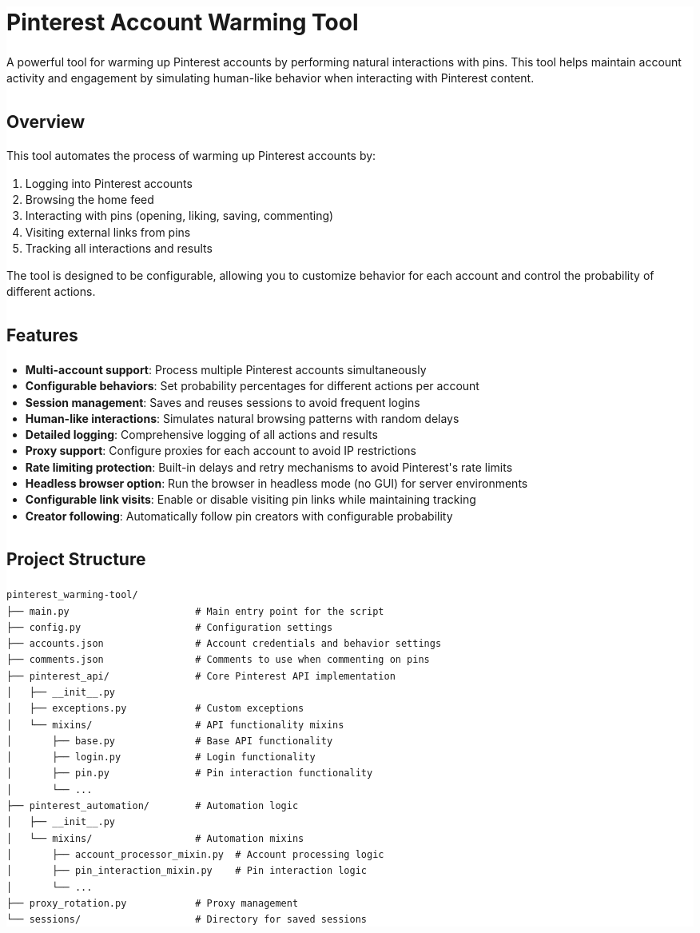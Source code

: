 # Pinterest Account Warming Tool

A powerful tool for warming up Pinterest accounts by performing natural interactions with pins. This tool helps maintain account activity and engagement by simulating human-like behavior when interacting with Pinterest content.

## Overview

This tool automates the process of warming up Pinterest accounts by:

1. Logging into Pinterest accounts
2. Browsing the home feed
3. Interacting with pins (opening, liking, saving, commenting)
4. Visiting external links from pins
5. Tracking all interactions and results

The tool is designed to be configurable, allowing you to customize behavior for each account and control the probability of different actions.

## Features

- **Multi-account support**: Process multiple Pinterest accounts simultaneously
- **Configurable behaviors**: Set probability percentages for different actions per account
- **Session management**: Saves and reuses sessions to avoid frequent logins
- **Human-like interactions**: Simulates natural browsing patterns with random delays
- **Detailed logging**: Comprehensive logging of all actions and results
- **Proxy support**: Configure proxies for each account to avoid IP restrictions
- **Rate limiting protection**: Built-in delays and retry mechanisms to avoid Pinterest's rate limits
- **Headless browser option**: Run the browser in headless mode (no GUI) for server environments
- **Configurable link visits**: Enable or disable visiting pin links while maintaining tracking
- **Creator following**: Automatically follow pin creators with configurable probability

## Project Structure

```
pinterest_warming-tool/
├── main.py                      # Main entry point for the script
├── config.py                    # Configuration settings
├── accounts.json                # Account credentials and behavior settings
├── comments.json                # Comments to use when commenting on pins
├── pinterest_api/               # Core Pinterest API implementation
│   ├── __init__.py
│   ├── exceptions.py            # Custom exceptions
│   └── mixins/                  # API functionality mixins
│       ├── base.py              # Base API functionality
│       ├── login.py             # Login functionality
│       ├── pin.py               # Pin interaction functionality
│       └── ...
├── pinterest_automation/        # Automation logic
│   ├── __init__.py
│   └── mixins/                  # Automation mixins
│       ├── account_processor_mixin.py  # Account processing logic
│       ├── pin_interaction_mixin.py    # Pin interaction logic
│       └── ...
├── proxy_rotation.py            # Proxy management
└── sessions/                    # Directory for saved sessions
```
